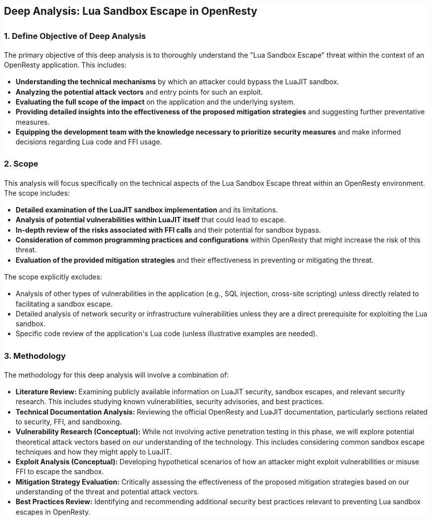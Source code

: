 ## Deep Analysis: Lua Sandbox Escape in OpenResty

### 1. Define Objective of Deep Analysis

The primary objective of this deep analysis is to thoroughly understand the "Lua Sandbox Escape" threat within the context of an OpenResty application. This includes:

*   **Understanding the technical mechanisms** by which an attacker could bypass the LuaJIT sandbox.
*   **Analyzing the potential attack vectors** and entry points for such an exploit.
*   **Evaluating the full scope of the impact** on the application and the underlying system.
*   **Providing detailed insights into the effectiveness of the proposed mitigation strategies** and suggesting further preventative measures.
*   **Equipping the development team with the knowledge necessary to prioritize security measures** and make informed decisions regarding Lua code and FFI usage.

### 2. Scope

This analysis will focus specifically on the technical aspects of the Lua Sandbox Escape threat within an OpenResty environment. The scope includes:

*   **Detailed examination of the LuaJIT sandbox implementation** and its limitations.
*   **Analysis of potential vulnerabilities within LuaJIT itself** that could lead to escape.
*   **In-depth review of the risks associated with FFI calls** and their potential for sandbox bypass.
*   **Consideration of common programming practices and configurations** within OpenResty that might increase the risk of this threat.
*   **Evaluation of the provided mitigation strategies** and their effectiveness in preventing or mitigating the threat.

The scope explicitly excludes:

*   Analysis of other types of vulnerabilities in the application (e.g., SQL injection, cross-site scripting) unless directly related to facilitating a sandbox escape.
*   Detailed analysis of network security or infrastructure vulnerabilities unless they are a direct prerequisite for exploiting the Lua sandbox.
*   Specific code review of the application's Lua code (unless illustrative examples are needed).

### 3. Methodology

The methodology for this deep analysis will involve a combination of:

*   **Literature Review:** Examining publicly available information on LuaJIT security, sandbox escapes, and relevant security research. This includes studying known vulnerabilities, security advisories, and best practices.
*   **Technical Documentation Analysis:** Reviewing the official OpenResty and LuaJIT documentation, particularly sections related to security, FFI, and sandboxing.
*   **Vulnerability Research (Conceptual):**  While not involving active penetration testing in this phase, we will explore potential theoretical attack vectors based on our understanding of the technology. This includes considering common sandbox escape techniques and how they might apply to LuaJIT.
*   **Exploit Analysis (Conceptual):**  Developing hypothetical scenarios of how an attacker might exploit vulnerabilities or misuse FFI to escape the sandbox.
*   **Mitigation Strategy Evaluation:**  Critically assessing the effectiveness of the proposed mitigation strategies based on our understanding of the threat and potential attack vectors.
*   **Best Practices Review:**  Identifying and recommending additional security best practices relevant to preventing Lua sandbox escapes in OpenResty.
